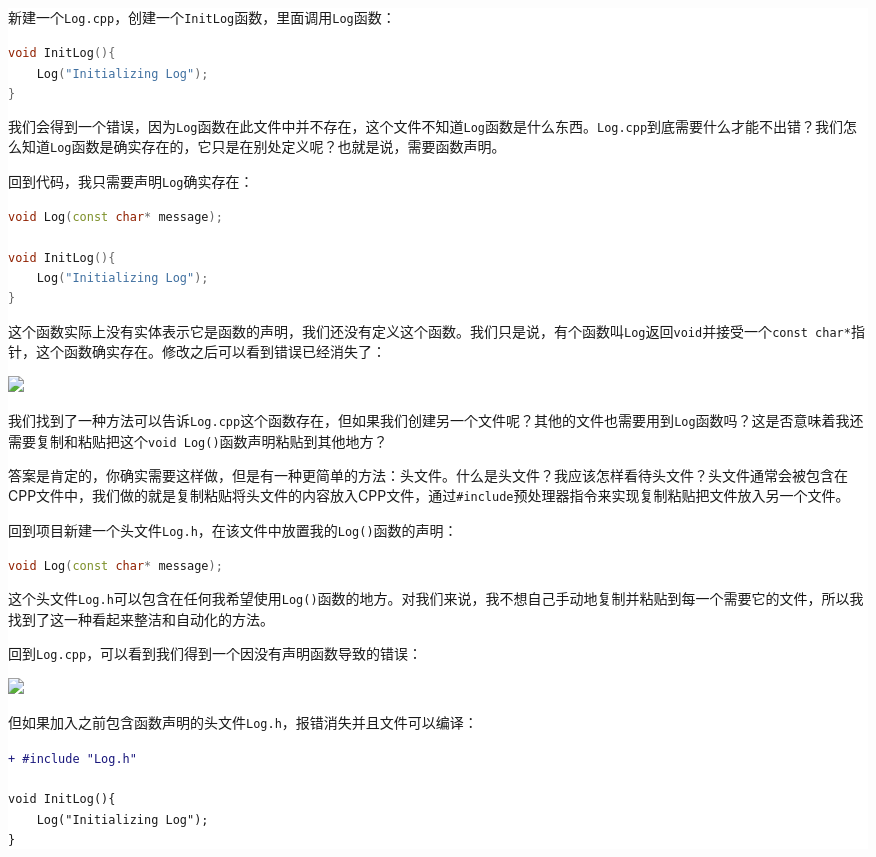 

新建一个`Log.cpp`，创建一个`InitLog`函数，里面调用`Log`函数：

```c++
void InitLog(){
    Log("Initializing Log");
}
```



我们会得到一个错误，因为`Log`函数在此文件中并不存在，这个文件不知道`Log`函数是什么东西。`Log.cpp`到底需要什么才能不出错？我们怎么知道`Log`函数是确实存在的，它只是在别处定义呢？也就是说，需要函数声明。

回到代码，我只需要声明`Log`确实存在：

```c++
void Log(const char* message);

void InitLog(){
    Log("Initializing Log");
}
```



这个函数实际上没有实体表示它是函数的声明，我们还没有定义这个函数。我们只是说，有个函数叫`Log`返回`void`并接受一个`const char*`指针，这个函数确实存在。修改之后可以看到错误已经消失了：

![](https://cdn.jsdelivr.net/gh/Yousazoe/picgo-repo/img/%E5%B1%8F%E5%B9%95%E5%BF%AB%E7%85%A7%202021-03-25%20%E4%B8%8B%E5%8D%8812.32.12.png)



我们找到了一种方法可以告诉`Log.cpp`这个函数存在，但如果我们创建另一个文件呢？其他的文件也需要用到`Log`函数吗？这是否意味着我还需要复制和粘贴把这个`void Log()`函数声明粘贴到其他地方？

答案是肯定的，你确实需要这样做，但是有一种更简单的方法：头文件。什么是头文件？我应该怎样看待头文件？头文件通常会被包含在CPP文件中，我们做的就是复制粘贴将头文件的内容放入CPP文件，通过`#include`预处理器指令来实现复制粘贴把文件放入另一个文件。

回到项目新建一个头文件`Log.h`，在该文件中放置我的`Log()`函数的声明：

```c++
void Log(const char* message);
```



这个头文件`Log.h`可以包含在任何我希望使用`Log()`函数的地方。对我们来说，我不想自己手动地复制并粘贴到每一个需要它的文件，所以我找到了这一种看起来整洁和自动化的方法。

回到`Log.cpp`，可以看到我们得到一个因没有声明函数导致的错误：

![](https://cdn.jsdelivr.net/gh/Yousazoe/picgo-repo/img/image-20210401205838241.png)



但如果加入之前包含函数声明的头文件`Log.h`，报错消失并且文件可以编译：

```diff
+ #include "Log.h"

void InitLog(){
    Log("Initializing Log");
}
```

